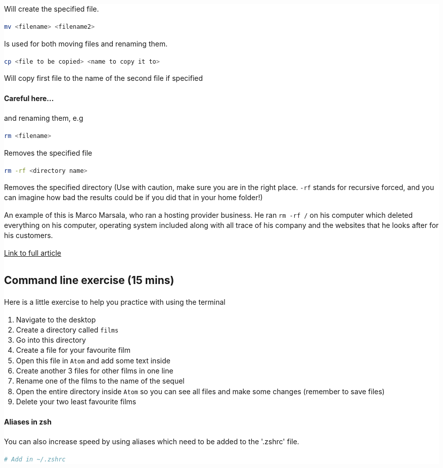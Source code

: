 Will create the specified file.

```bash
mv <filename> <filename2>
```

Is used for both moving files and renaming them.

```bash
cp <file to be copied> <name to copy it to>
```

Will copy first file to the name of the second file if specified

#### Careful here...

and renaming them, e.g

```bash
rm <filename>
```

Removes the specified file

```bash
rm -rf <directory name>
```

Removes the specified directory (Use with caution, make sure you are in the right place. `-rf` stands for recursive forced, and you can imagine how bad the results could be if you did that in your home folder!)

An example of this is Marco Marsala, who ran a hosting provider business. He ran `rm -rf /` on his computer which deleted everything on his computer, operating system included along with all trace of his company and the websites that he looks after for his customers.

[Link to full article](http://www.independent.co.uk/life-style/gadgets-and-tech/news/man-accidentally-deletes-his-entire-company-with-one-line-of-bad-code-a6984256.html)

## Command line exercise (15 mins)

Here is a little exercise to help you practice with using the terminal

1. Navigate to the desktop
2. Create a directory called `films`
3. Go into this directory
4. Create a file for your favourite film
5. Open this file in `Atom` and add some text inside
6. Create another 3 files for other films in one line
7. Rename one of the films to the name of the sequel
8. Open the entire directory inside `Atom` so you can see all files and make some changes (remember to save files)
9. Delete your two least favourite films

#### Aliases in zsh

You can also increase speed by using aliases which need to be added to the '.zshrc' file.

```bash
# Add in ~/.zshrc
```
